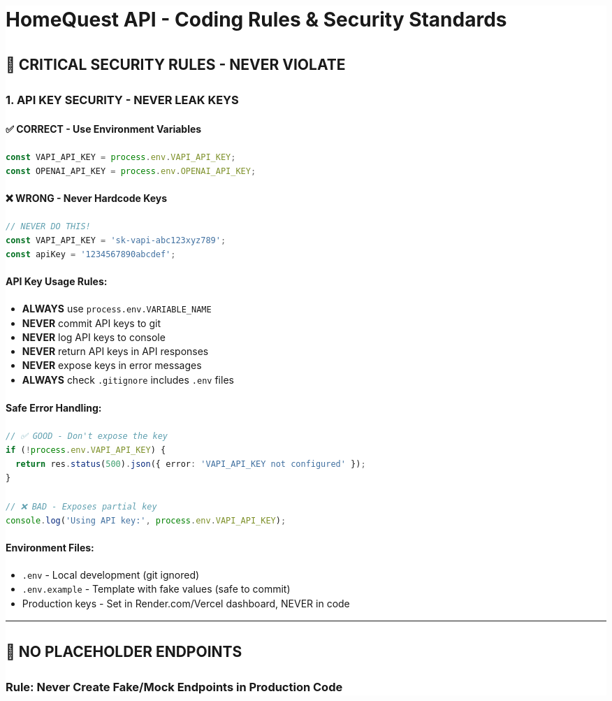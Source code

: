 # HomeQuest API - Coding Rules & Security Standards

## 🚨 CRITICAL SECURITY RULES - NEVER VIOLATE

### 1. API KEY SECURITY - NEVER LEAK KEYS

#### ✅ CORRECT - Use Environment Variables
```typescript
const VAPI_API_KEY = process.env.VAPI_API_KEY;
const OPENAI_API_KEY = process.env.OPENAI_API_KEY;
```

#### ❌ WRONG - Never Hardcode Keys
```typescript
// NEVER DO THIS!
const VAPI_API_KEY = 'sk-vapi-abc123xyz789';
const apiKey = '1234567890abcdef';
```

#### API Key Usage Rules:
- **ALWAYS** use `process.env.VARIABLE_NAME`
- **NEVER** commit API keys to git
- **NEVER** log API keys to console
- **NEVER** return API keys in API responses
- **NEVER** expose keys in error messages
- **ALWAYS** check `.gitignore` includes `.env` files

#### Safe Error Handling:
```typescript
// ✅ GOOD - Don't expose the key
if (!process.env.VAPI_API_KEY) {
  return res.status(500).json({ error: 'VAPI_API_KEY not configured' });
}

// ❌ BAD - Exposes partial key
console.log('Using API key:', process.env.VAPI_API_KEY);
```

#### Environment Files:
- `.env` - Local development (git ignored)
- `.env.example` - Template with fake values (safe to commit)
- Production keys - Set in Render.com/Vercel dashboard, NEVER in code

---

## 🚫 NO PLACEHOLDER ENDPOINTS

### Rule: Never Create Fake/Mock Endpoints in Production Code
